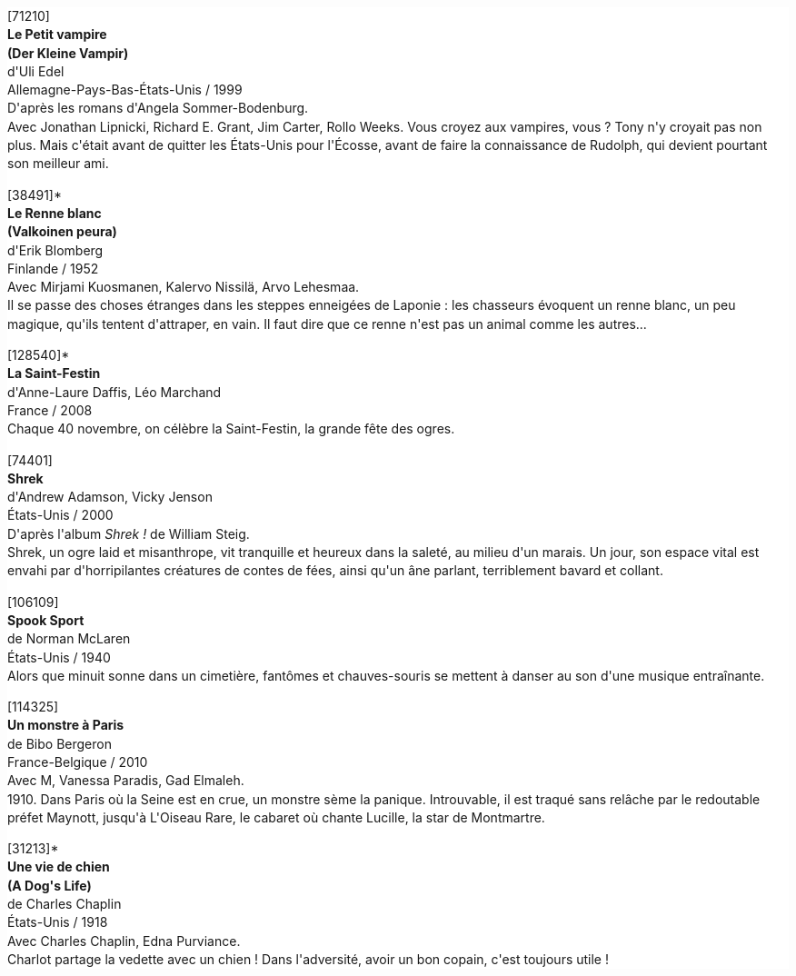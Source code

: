 [71210]  
**Le Petit vampire**  
**(Der Kleine Vampir)**  
d'Uli Edel  
Allemagne-Pays-Bas-États-Unis / 1999  
D'après les romans d'Angela Sommer-Bodenburg.  
Avec Jonathan Lipnicki, Richard E. Grant, Jim Carter, Rollo Weeks. 
Vous croyez aux vampires, vous ? Tony n'y croyait pas non plus. Mais c'était avant de quitter les États-Unis pour l'Écosse, avant de faire la connaissance de Rudolph, qui devient pourtant son meilleur ami.

[38491]*  
**Le Renne blanc**  
**(Valkoinen peura)**  
d'Erik Blomberg  
Finlande / 1952  
Avec Mirjami Kuosmanen, Kalervo Nissilä, Arvo Lehesmaa.  
Il se passe des choses étranges dans les steppes enneigées de Laponie : les chasseurs évoquent un renne blanc, un peu magique, qu'ils tentent d'attraper, en vain. Il faut dire que ce renne n'est pas un animal comme les autres...

[128540]*  
**La Saint-Festin**  
d'Anne-Laure Daffis, Léo Marchand  
France / 2008  
Chaque 40 novembre, on célèbre la Saint-Festin, la grande fête des ogres.

[74401]  
**Shrek**  
d'Andrew Adamson, Vicky Jenson  
États-Unis / 2000  
D'après l'album _Shrek !_ de William Steig.  
Shrek, un ogre laid et misanthrope, vit tranquille et heureux dans la saleté, au milieu d'un marais. Un jour, son espace vital est envahi par d'horripilantes créatures de contes de fées, ainsi qu'un âne parlant, terriblement bavard et collant.

[106109]  
**Spook Sport**  
de Norman McLaren  
États-Unis / 1940  
Alors que minuit sonne dans un cimetière, fantômes et chauves-souris se mettent à danser au son d'une musique entraînante.


[114325]  
**Un monstre à Paris**  
de Bibo Bergeron  
France-Belgique / 2010  
Avec M, Vanessa Paradis, Gad Elmaleh.  
1910. Dans Paris où la Seine est en crue, un monstre sème la panique. Introuvable, il est traqué sans relâche par le redoutable préfet Maynott, jusqu'à L'Oiseau Rare, le cabaret où chante Lucille, la star de Montmartre.

[31213]*  
**Une vie de chien**  
**(A Dog's Life)**  
de Charles Chaplin  
États-Unis / 1918  
Avec Charles Chaplin, Edna Purviance.  
Charlot partage la vedette avec un chien ! Dans l'adversité, avoir un bon copain, c'est toujours utile !
